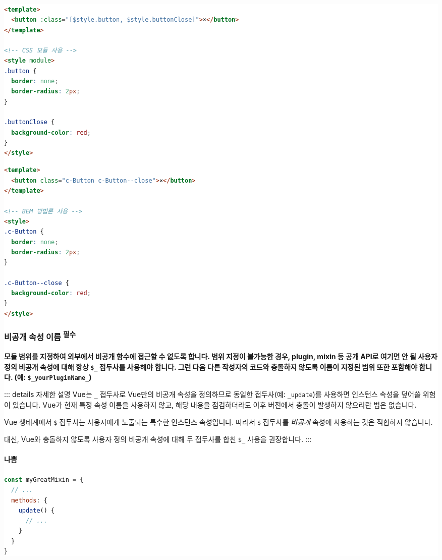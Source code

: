 ```html
<template>
  <button :class="[$style.button, $style.buttonClose]">×</button>
</template>

<!-- CSS 모듈 사용 -->
<style module>
.button {
  border: none;
  border-radius: 2px;
}

.buttonClose {
  background-color: red;
}
</style>
```

```html
<template>
  <button class="c-Button c-Button--close">×</button>
</template>

<!-- BEM 방법론 사용 -->
<style>
.c-Button {
  border: none;
  border-radius: 2px;
}

.c-Button--close {
  background-color: red;
}
</style>
```
</div>


### 비공개 속성 이름 <sup data-p="a">필수</sup>

**모듈 범위를 지정하여 외부에서 비공개 함수에 접근할 수 없도록 합니다. 범위 지정이 불가능한 경우, plugin, mixin 등 공개 API로 여기면 안 될 사용자 정의 비공개 속성에 대해 항상 `$_` 접두사를 사용해야 합니다. 그런 다음 다른 작성자의 코드와 충돌하지 않도록 이름이 지정된 범위 또한 포함해야 합니다. (예: `$_yourPluginName_`)**

::: details 자세한 설명 Vue는 `_` 접두사로 Vue만의 비공개 속성을 정의하므로 동일한 접두사(예: `_update`)를 사용하면 인스턴스 속성을 덮어쓸 위험이 있습니다. Vue가 현재 특정 속성 이름을 사용하지 않고, 해당 내용을 점검하더라도 이후 버전에서 충돌이 발생하지 않으리란 법은 없습니다.

Vue 생태계에서 `$` 접두사는 사용자에게 노출되는 특수한 인스턴스 속성입니다. 따라서 `$` 접두사를 *비공개* 속성에 사용하는 것은 적합하지 않습니다.

대신, Vue와 충돌하지 않도록 사용자 정의 비공개 속성에 대해 두 접두사를 합친 `$_` 사용을 권장합니다. :::

<div class="style-example style-example-bad"><h4>나쁨</h4></div>

```js
const myGreatMixin = {
  // ...
  methods: {
    update() {
      // ...
    }
  }
}
```
